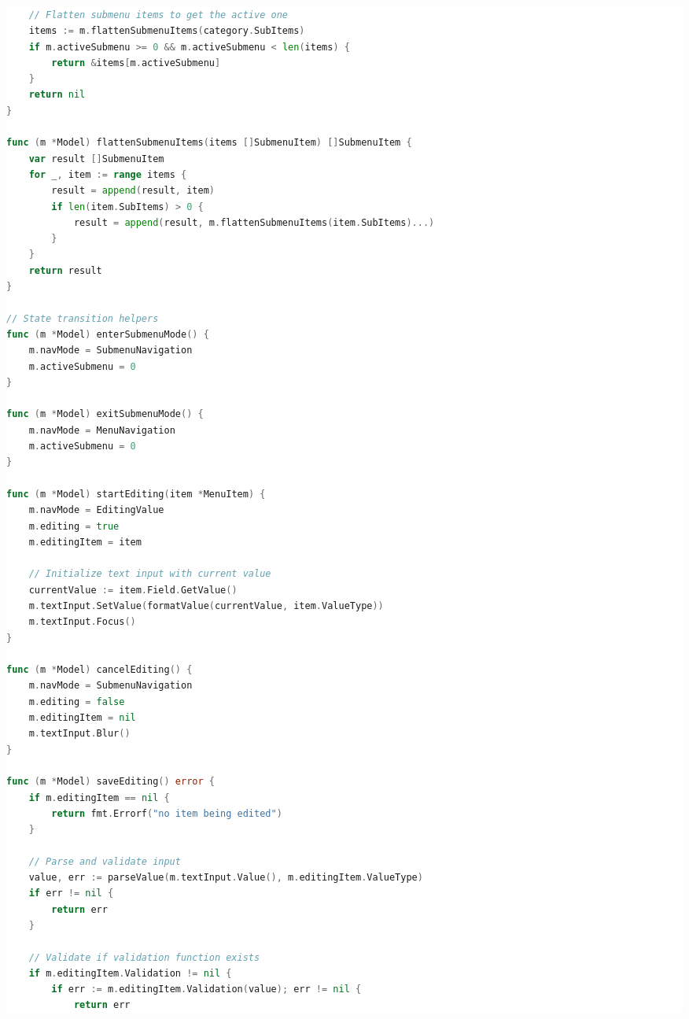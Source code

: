 ```go
    // Flatten submenu items to get the active one
    items := m.flattenSubmenuItems(category.SubItems)
    if m.activeSubmenu >= 0 && m.activeSubmenu < len(items) {
        return &items[m.activeSubmenu]
    }
    return nil
}

func (m *Model) flattenSubmenuItems(items []SubmenuItem) []SubmenuItem {
    var result []SubmenuItem
    for _, item := range items {
        result = append(result, item)
        if len(item.SubItems) > 0 {
            result = append(result, m.flattenSubmenuItems(item.SubItems)...)
        }
    }
    return result
}

// State transition helpers
func (m *Model) enterSubmenuMode() {
    m.navMode = SubmenuNavigation
    m.activeSubmenu = 0
}

func (m *Model) exitSubmenuMode() {
    m.navMode = MenuNavigation
    m.activeSubmenu = 0
}

func (m *Model) startEditing(item *MenuItem) {
    m.navMode = EditingValue
    m.editing = true
    m.editingItem = item
    
    // Initialize text input with current value
    currentValue := item.Field.GetValue()
    m.textInput.SetValue(formatValue(currentValue, item.ValueType))
    m.textInput.Focus()
}

func (m *Model) cancelEditing() {
    m.navMode = SubmenuNavigation
    m.editing = false
    m.editingItem = nil
    m.textInput.Blur()
}

func (m *Model) saveEditing() error {
    if m.editingItem == nil {
        return fmt.Errorf("no item being edited")
    }
    
    // Parse and validate input
    value, err := parseValue(m.textInput.Value(), m.editingItem.ValueType)
    if err != nil {
        return err
    }
    
    // Validate if validation function exists
    if m.editingItem.Validation != nil {
        if err := m.editingItem.Validation(value); err != nil {
            return err
```